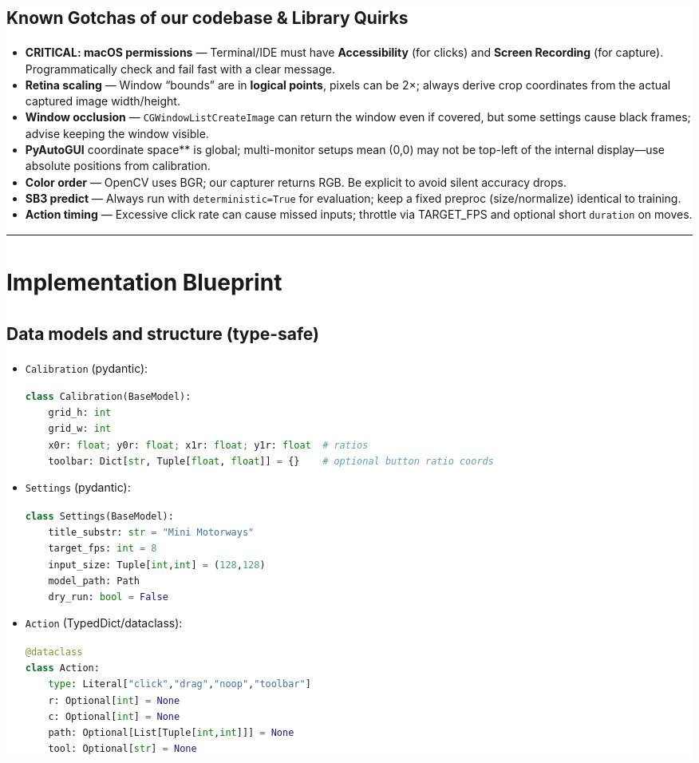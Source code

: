 ## Known Gotchas of our codebase & Library Quirks

* **CRITICAL: macOS permissions** — Terminal/IDE must have **Accessibility** (for clicks) and **Screen Recording** (for capture). Programmatically check and fail fast with a clear message.
* **Retina scaling** — Window “bounds” are in **logical points**, pixels can be 2×; always derive crop coordinates from the actual captured image width/height.
* **Window occlusion** — `CGWindowListCreateImage` can return the window even if covered, but some settings cause black frames; advise keeping the window visible.
* **PyAutoGUI** coordinate space\*\* is global; multi-monitor setups mean (0,0) may not be top-left of the internal display—use absolute positions from calibration.
* **Color order** — OpenCV uses BGR; our capturer returns RGB. Be explicit to avoid silent accuracy drops.
* **SB3 predict** — Always run with `deterministic=True` for evaluation; keep a fixed preproc (size/normalize) identical to training.
* **Action timing** — Excessive click rate can cause missed inputs; throttle via TARGET\_FPS and optional short `duration` on moves.

---

# Implementation Blueprint

## Data models and structure (type-safe)

* `Calibration` (pydantic):

  ```python
  class Calibration(BaseModel):
      grid_h: int
      grid_w: int
      x0r: float; y0r: float; x1r: float; y1r: float  # ratios
      toolbar: Dict[str, Tuple[float, float]] = {}    # optional button ratio coords
  ```
* `Settings` (pydantic):

  ```python
  class Settings(BaseModel):
      title_substr: str = "Mini Motorways"
      target_fps: int = 8
      input_size: Tuple[int,int] = (128,128)
      model_path: Path
      dry_run: bool = False
  ```
* `Action` (TypedDict/dataclass):

  ```python
  @dataclass
  class Action:
      type: Literal["click","drag","noop","toolbar"]
      r: Optional[int] = None
      c: Optional[int] = None
      path: Optional[List[Tuple[int,int]]] = None
      tool: Optional[str] = None
  ```
